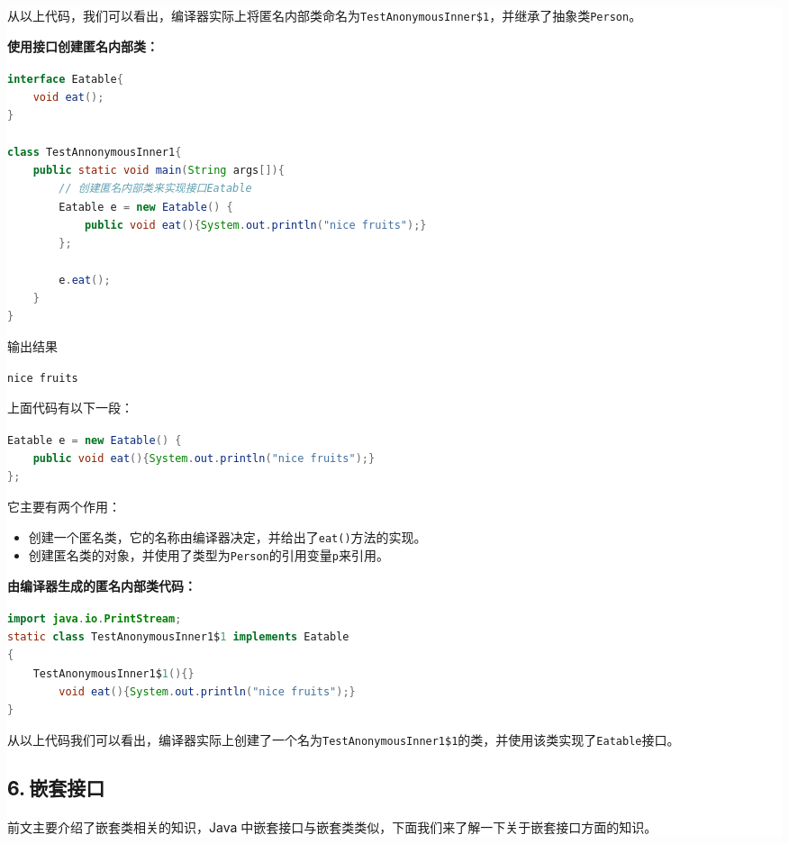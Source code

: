 从以上代码，我们可以看出，编译器实际上将匿名内部类命名为`TestAnonymousInner$1`，并继承了抽象类`Person`。

**使用接口创建匿名内部类：**

```java
interface Eatable{  
    void eat();  
}  

class TestAnnonymousInner1{  
    public static void main(String args[]){  
        // 创建匿名内部类来实现接口Eatable
        Eatable e = new Eatable() {  
            public void eat(){System.out.println("nice fruits");}  
        };  

        e.eat();  
    }  
}  
```

输出结果

```Java
nice fruits
```

上面代码有以下一段：

```java
Eatable e = new Eatable() {  
    public void eat(){System.out.println("nice fruits");}  
};  
```

它主要有两个作用：

* 创建一个匿名类，它的名称由编译器决定，并给出了`eat()`方法的实现。
* 创建匿名类的对象，并使用了类型为`Person`的引用变量`p`来引用。

**由编译器生成的匿名内部类代码：**

```java
import java.io.PrintStream;  
static class TestAnonymousInner1$1 implements Eatable  
{  
    TestAnonymousInner1$1(){}  
        void eat(){System.out.println("nice fruits");}  
}  
```

从以上代码我们可以看出，编译器实际上创建了一个名为`TestAnonymousInner1$1`的类，并使用该类实现了`Eatable`接口。



## 6. 嵌套接口

前文主要介绍了嵌套类相关的知识，Java 中嵌套接口与嵌套类类似，下面我们来了解一下关于嵌套接口方面的知识。
